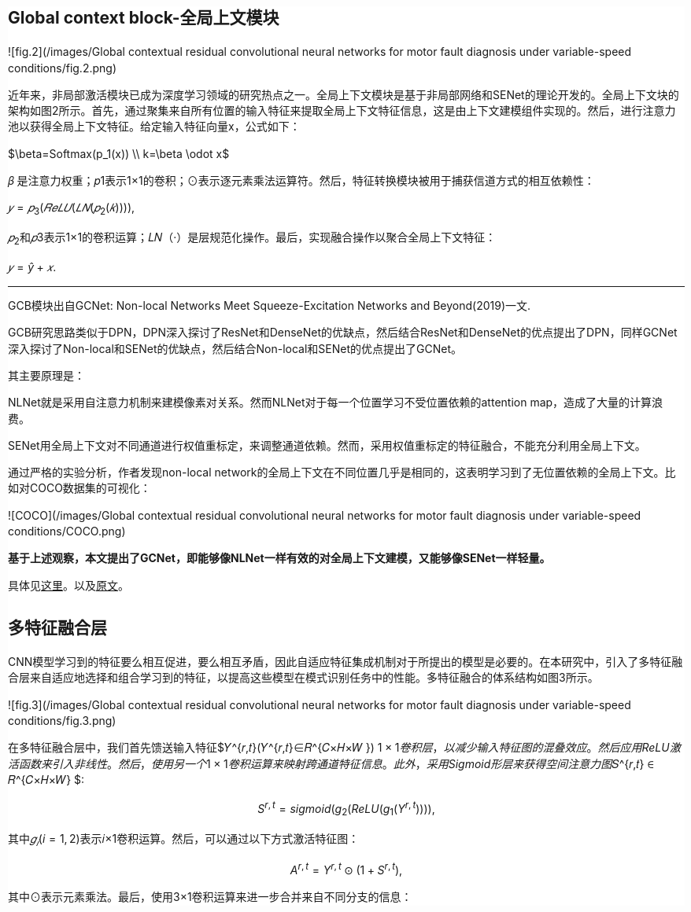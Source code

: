 ## Global context block-全局上文模块

![fig.2](/images/Global contextual residual convolutional neural networks for motor fault diagnosis under variable-speed conditions/fig.2.png)

近年来，非局部激活模块已成为深度学习领域的研究热点之一。全局上下文模块是基于非局部网络和SENet的理论开发的。全局上下文块的架构如图2所示。首先，通过聚集来自所有位置的输入特征来提取全局上下文特征信息，这是由上下文建模组件实现的。然后，进行注意力池以获得全局上下文特征。给定输入特征向量x，公式如下：

$\beta=Softmax(p_1(x)) \\ k=\beta \odot x$

𝛽 是注意力权重；𝑝1表示1×1的卷积；⊙表示逐元素乘法运算符。然后，特征转换模块被用于捕获信道方式的相互依赖性：

$𝑦 = 𝑝_3(𝑅𝑒𝐿𝑈 (𝐿𝑁(𝑝_2(𝑘))))$,

$𝑝_2$和$𝑝3$表示1×1的卷积运算；𝐿𝑁（‧）是层规范化操作。最后，实现融合操作以聚合全局上下文特征：

$𝑦= \hat{y} + 𝑥$.



------

GCB模块出自GCNet: Non-local Networks Meet Squeeze-Excitation Networks and Beyond(2019)一文.

GCB研究思路类似于DPN，DPN深入探讨了ResNet和DenseNet的优缺点，然后结合ResNet和DenseNet的优点提出了DPN，同样GCNet深入探讨了Non-local和SENet的优缺点，然后结合Non-local和SENet的优点提出了GCNet。

其主要原理是：

NLNet就是采用自注意力机制来建模像素对关系。然而NLNet对于每一个位置学习不受位置依赖的attention map，造成了大量的计算浪费。

SENet用全局上下文对不同通道进行权值重标定，来调整通道依赖。然而，采用权值重标定的特征融合，不能充分利用全局上下文。

通过严格的实验分析，作者发现non-local network的全局上下文在不同位置几乎是相同的，这表明学习到了无位置依赖的全局上下文。比如对COCO数据集的可视化：

![COCO](/images/Global contextual residual convolutional neural networks for motor fault diagnosis under variable-speed conditions/COCO.png)

**基于上述观察，本文提出了GCNet，即能够像NLNet一样有效的对全局上下文建模，又能够像SENet一样轻量。**

具体见[这里](https://zhuanlan.zhihu.com/p/64988633)。以及[原文](https://arxiv.org/abs/1904.11492?context=cs.LG)。

## 多特征融合层

CNN模型学习到的特征要么相互促进，要么相互矛盾，因此自适应特征集成机制对于所提出的模型是必要的。在本研究中，引入了多特征融合层来自适应地选择和组合学习到的特征，以提高这些模型在模式识别任务中的性能。多特征融合的体系结构如图3所示。

![fig.3](/images/Global contextual residual convolutional neural networks for motor fault diagnosis under variable-speed conditions/fig.3.png)

在多特征融合层中，我们首先馈送输入特征$𝑌^{𝑟,𝑡}(𝑌^{𝑟,𝑡}∈𝑅^{𝐶×𝐻×𝑊 }) $1×1卷积层，以减少输入特征图的混叠效应。然后应用ReLU激活函数来引入非线性。然后，使用另一个1×1卷积运算来映射跨通道特征信息。此外，采用Sigmoid形层来获得空间注意力图$𝑆^{𝑟,𝑡} ∈ 𝑅^{𝐶×𝐻×𝑊} $:

$$S^{r,t}=sigmoid(g_2(ReLU(g_1(Y^{r,t})))),$$

其中$𝑔_𝑖(i=1,2)$表示𝑖×1卷积运算。然后，可以通过以下方式激活特征图：

$$A^{r,t}=Y^{r,t}\odot(1+S^{r,t}),$$

其中⊙表示元素乘法。最后，使用3×1卷积运算来进一步合并来自不同分支的信息：
